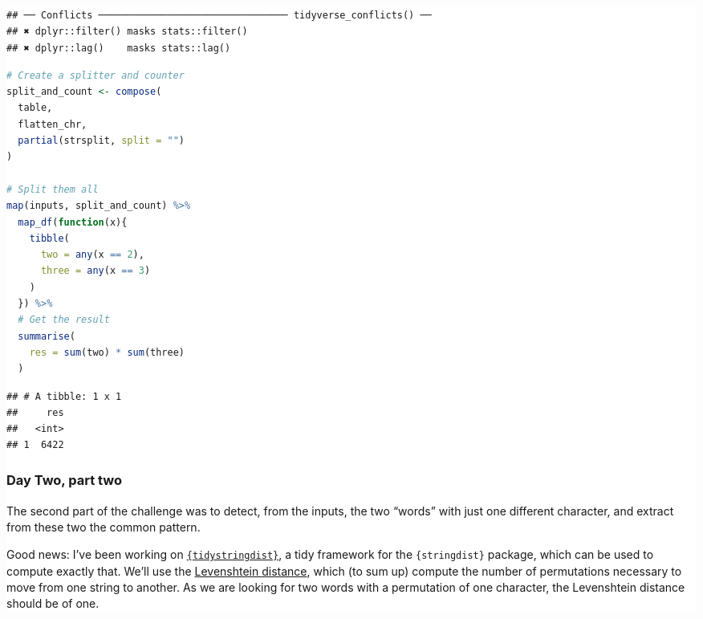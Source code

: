     ## ── Conflicts ───────────────────────────────── tidyverse_conflicts() ──
    ## ✖ dplyr::filter() masks stats::filter()
    ## ✖ dplyr::lag()    masks stats::lag()

``` r
# Create a splitter and counter
split_and_count <- compose(
  table,
  flatten_chr, 
  partial(strsplit, split = "")
)

# Split them all
map(inputs, split_and_count) %>%
  map_df(function(x){
    tibble(
      two = any(x == 2),
      three = any(x == 3)
    )
  }) %>%
  # Get the result
  summarise(
    res = sum(two) * sum(three)
  )
```

    ## # A tibble: 1 x 1
    ##     res
    ##   <int>
    ## 1  6422

### Day Two, part two

The second part of the challenge was to detect, from the inputs, the two
“words” with just one different character, and extract from these two
the common pattern.

Good news: I’ve been working on [`{tidystringdist}`](), a tidy framework
for the `{stringdist}` package, which can be used to compute exactly
that. We’ll use the [Levenshtein
distance](https://en.wikipedia.org/wiki/Levenshtein_distance), which (to
sum up) compute the number of permutations necessary to move from one
string to another. As we are looking for two words with a permutation of
one character, the Levenshtein distance should be of one.

